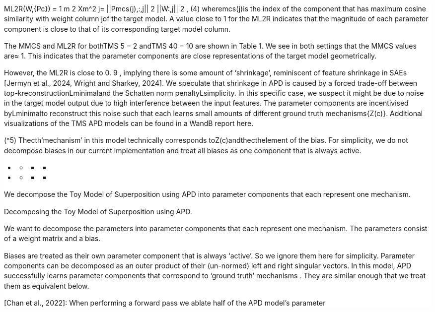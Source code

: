 ML2R(W,{Pc}) =
1
m 2
Xm^2
j=
||Pmcs(j),:,j|| 2
||W:,j|| 2
, (4)
wheremcs(j)is the index of the component that has maximum cosine similarity with weight column
jof the target model. A value close to 1 for the ML2R indicates that the magnitude of each parameter
component is close to that of its corresponding target model column.

The MMCS and ML2R for bothTMS 5 − 2 andTMS 40 − 10 are shown in Table 1. We see in both
settings that the MMCS values are≈ 1. This indicates that the parameter components are close
representations of the target model geometrically.

However, the ML2R is close to 0. 9 , implying there is some amount of ‘shrinkage’, reminiscent
of feature shrinkage in SAEs [Jermyn et al., 2024, Wright and Sharkey, 2024]. We speculate that
shrinkage in APD is caused by a forced trade-off between top-kreconstructionLminimaland the
Schatten norm penaltyLsimplicity. In this specific case, we suspect it might be due to noise in the target
model output due to high interference between the input features. The parameter components are
incentivised byLminimalto reconstruct this noise such that each learns small amounts of different
ground truth mechanisms{Z(c)}. Additional visualizations of the TMS APD models can be found in
a WandB report here.

(^5) Thecth‘mechanism’ in this model technically corresponds toZ(c)andthecthelement of the bias. For
simplicity, we do not decompose biases in our current implementation and treat all biases as one component that
is always active.

+ + + +
+ + + +
We decompose the Toy Model of
Superposition using APD into parameter
components that each represent one
mechanism.

Decomposing the Toy Model of
Superposition using APD.




We want to decompose the parameters into
parameter components that each represent
one mechanism.
The parameters consist of a weight matrix and
a bias.


Biases are treated as their own parameter
component that is always ‘active’. So we
ignore them here for simplicity.
Parameter components can be decomposed
as an outer product of their (un-normed) left
and right singular vectors.
In this model, APD successfully learns
parameter components that
correspond to ‘ground truth’ mechanisms
.
They are similar enough that we treat them
as equivalent below.


[Chan et al., 2022]: When performing a forward pass we ablate half of the APD model’s parameter